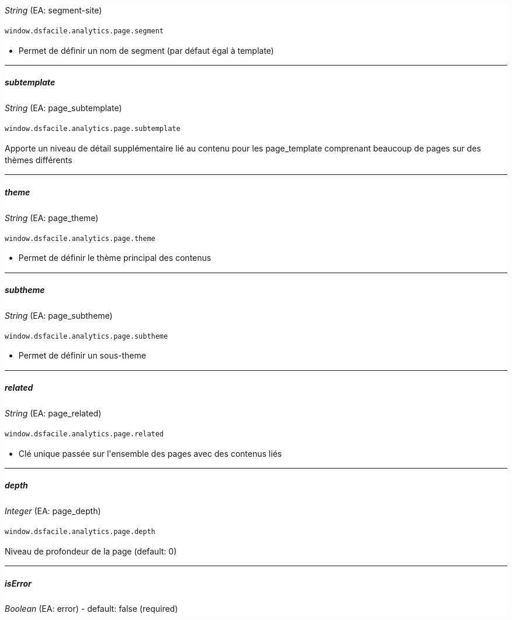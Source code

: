 _String_ (EA: segment-site)

`window.dsfacile.analytics.page.segment`

* Permet de définir un nom de segment (par défaut égal à template)

* * *

##### subtemplate

_String_ (EA: page_subtemplate)

`window.dsfacile.analytics.page.subtemplate`

Apporte un niveau de détail supplémentaire lié au contenu pour les page_template comprenant beaucoup de pages sur des thèmes différents

* * *

##### theme

_String_ (EA: page_theme)

`window.dsfacile.analytics.page.theme`

* Permet de définir le thème principal des contenus

* * *

##### subtheme

_String_ (EA: page_subtheme)

`window.dsfacile.analytics.page.subtheme`

* Permet de définir un sous-theme

* * *

##### related

_String_ (EA: page_related)

`window.dsfacile.analytics.page.related`

* Clé unique passée sur l'ensemble des pages avec des contenus liés

* * *

##### depth

_Integer_ (EA: page_depth)

`window.dsfacile.analytics.page.depth`

Niveau de profondeur de la page (default: 0)

* * *

##### isError

_Boolean_ (EA: error) - default: false (required)
